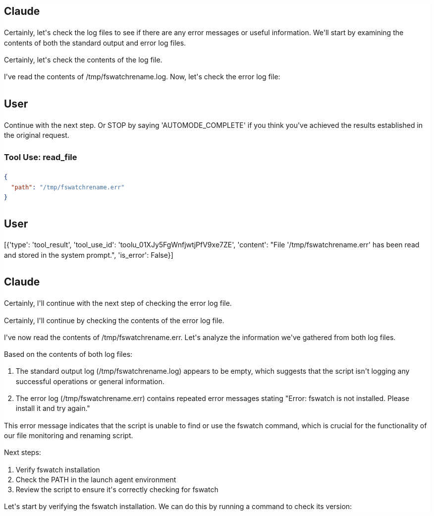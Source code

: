 ## Claude

Certainly, let's check the log files to see if there are any error messages or useful information. We'll start by examining the contents of both the standard output and error log files.

Certainly, let's check the contents of the log file.

I've read the contents of /tmp/fswatchrename.log. Now, let's check the error log file:

## User

Continue with the next step. Or STOP by saying 'AUTOMODE_COMPLETE' if you think you've achieved the results established in the original request.

### Tool Use: read_file

```json
{
  "path": "/tmp/fswatchrename.err"
}
```

## User

[{'type': 'tool_result', 'tool_use_id': 'toolu_01XJy5FgWnfjwtjPfV9xe7ZE', 'content': "File '/tmp/fswatchrename.err' has been read and stored in the system prompt.", 'is_error': False}]

## Claude

Certainly, I'll continue with the next step of checking the error log file.

Certainly, I'll continue by checking the contents of the error log file.

I've now read the contents of /tmp/fswatchrename.err. Let's analyze the information we've gathered from both log files.

<thinking>
Based on the contents of both log files:

1. The standard output log (/tmp/fswatchrename.log) appears to be empty, which suggests that the script isn't logging any successful operations or general information.

2. The error log (/tmp/fswatchrename.err) contains repeated error messages stating "Error: fswatch is not installed. Please install it and try again."

This error message indicates that the script is unable to find or use the fswatch command, which is crucial for the functionality of our file monitoring and renaming script.

Next steps:
1. Verify fswatch installation
2. Check the PATH in the launch agent environment
3. Review the script to ensure it's correctly checking for fswatch
</thinking>

Let's start by verifying the fswatch installation. We can do this by running a command to check its version:
